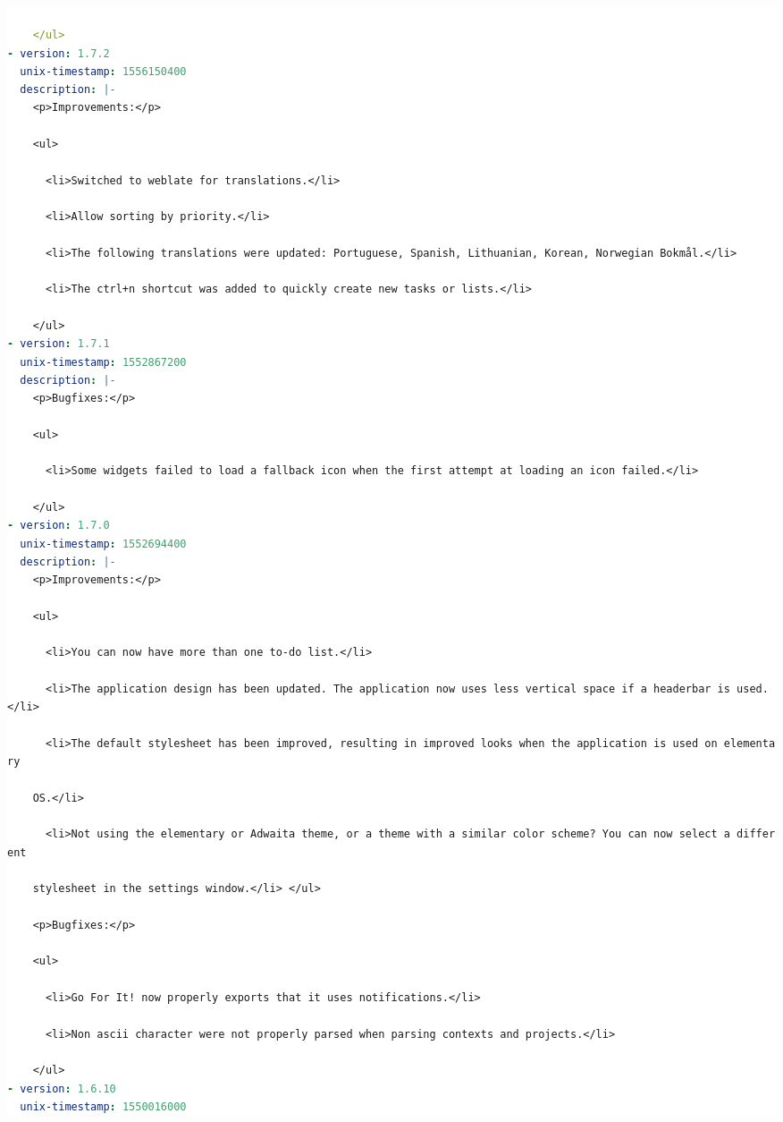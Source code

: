 ```yaml

    </ul>
- version: 1.7.2
  unix-timestamp: 1556150400
  description: |-
    <p>Improvements:</p>

    <ul>

      <li>Switched to weblate for translations.</li>

      <li>Allow sorting by priority.</li>

      <li>The following translations were updated: Portuguese, Spanish, Lithuanian, Korean, Norwegian Bokmål.</li>

      <li>The ctrl+n shortcut was added to quickly create new tasks or lists.</li>

    </ul>
- version: 1.7.1
  unix-timestamp: 1552867200
  description: |-
    <p>Bugfixes:</p>

    <ul>

      <li>Some widgets failed to load a fallback icon when the first attempt at loading an icon failed.</li>

    </ul>
- version: 1.7.0
  unix-timestamp: 1552694400
  description: |-
    <p>Improvements:</p>

    <ul>

      <li>You can now have more than one to-do list.</li>

      <li>The application design has been updated. The application now uses less vertical space if a headerbar is used.</li>

      <li>The default stylesheet has been improved, resulting in improved looks when the application is used on elementary

    OS.</li>

      <li>Not using the elementary or Adwaita theme, or a theme with a similar color scheme? You can now select a different

    stylesheet in the settings window.</li> </ul>

    <p>Bugfixes:</p>

    <ul>

      <li>Go For It! now properly exports that it uses notifications.</li>

      <li>Non ascii character were not properly parsed when parsing contexts and projects.</li>

    </ul>
- version: 1.6.10
  unix-timestamp: 1550016000
```